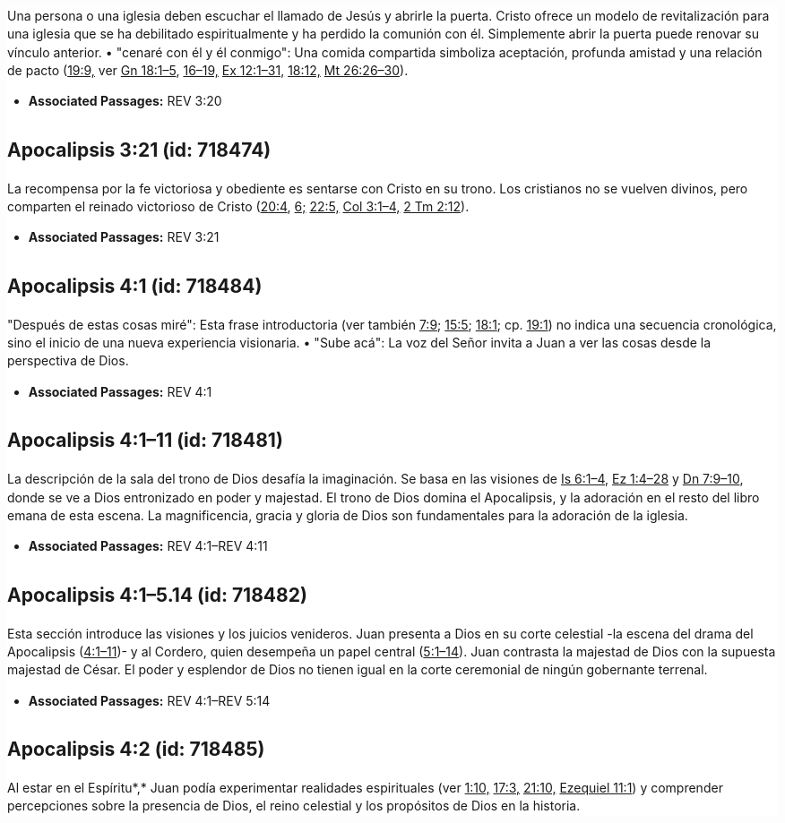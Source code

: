 Una persona o una iglesia deben escuchar el llamado de Jesús y abrirle la puerta. Cristo ofrece un modelo de revitalización para una iglesia que se ha debilitado espiritualmente y ha perdido la comunión con él. Simplemente abrir la puerta puede renovar su vínculo anterior. • "cenaré con él y él conmigo": Una comida compartida simboliza aceptación, profunda amistad y una relación de pacto ([19:9,](https://ref.ly/Rev19:9) ver [Gn 18:1–5](https://ref.ly/Gen18:1-Gen18:5), [16–19,](https://ref.ly/Gen18:16-Gen18:19) [Ex 12:1–31,](https://ref.ly/Exod12:1-Exod12:31) [18:12,](https://ref.ly/Exod18:12) [Mt 26:26–30](https://ref.ly/Matt26:26-Matt26:30)).

* **Associated Passages:** REV 3:20

## Apocalipsis 3:21 (id: 718474)

La recompensa por la fe victoriosa y obediente es sentarse con Cristo en su trono. Los cristianos no se vuelven divinos, pero comparten el reinado victorioso de Cristo ([20:4](https://ref.ly/Rev20:4), [6;](https://ref.ly/Rev20:6) [22:5,](https://ref.ly/Rev22:5) [Col 3:1–4,](https://ref.ly/Col3:1-Col3:4) [2 Tm 2:12](https://ref.ly/2Tim2:12)).

* **Associated Passages:** REV 3:21

## Apocalipsis 4:1 (id: 718484)

"Después de estas cosas miré": Esta frase introductoria (ver también [7:9](https://ref.ly/Rev7:9); [15:5](https://ref.ly/Rev15:5); [18:1](https://ref.ly/Rev18:1); cp. [19:1](https://ref.ly/Rev19:1)) no indica una secuencia cronológica, sino el inicio de una nueva experiencia visionaria. • "Sube acá": La voz del Señor invita a Juan a ver las cosas desde la perspectiva de Dios.

* **Associated Passages:** REV 4:1

## Apocalipsis 4:1–11 (id: 718481)

La descripción de la sala del trono de Dios desafía la imaginación. Se basa en las visiones de [Is 6:1–4](https://ref.ly/Isa6:1-Isa6:4), [Ez 1:4–28](https://ref.ly/Ezek1:4-Ezek1:28) y [Dn 7:9–10](https://ref.ly/Dan7:9-Dan7:10), donde se ve a Dios entronizado en poder y majestad. El trono de Dios domina el Apocalipsis, y la adoración en el resto del libro emana de esta escena. La magnificencia, gracia y gloria de Dios son fundamentales para la adoración de la iglesia.

* **Associated Passages:** REV 4:1–REV 4:11

## Apocalipsis 4:1–5.14 (id: 718482)

Esta sección introduce las visiones y los juicios venideros. Juan presenta a Dios en su corte celestial \-la escena del drama del Apocalipsis ([4:1–11](https://ref.ly/Rev4:1-Rev4:11))\- y al Cordero, quien desempeña un papel central ([5:1–14](https://ref.ly/Rev5:1-Rev5:14)). Juan contrasta la majestad de Dios con la supuesta majestad de César. El poder y esplendor de Dios no tienen igual en la corte ceremonial de ningún gobernante terrenal.

* **Associated Passages:** REV 4:1–REV 5:14

## Apocalipsis 4:2 (id: 718485)

Al estar en el Espíritu*,* Juan podía experimentar realidades espirituales (ver [1:10,](https://ref.ly/Rev1:10) [17:3,](https://ref.ly/Rev17:3) [21:10,](https://ref.ly/Rev21:10) [Ezequiel 11:1](https://ref.ly/Ezek11:1)) y comprender percepciones sobre la presencia de Dios, el reino celestial y los propósitos de Dios en la historia.
